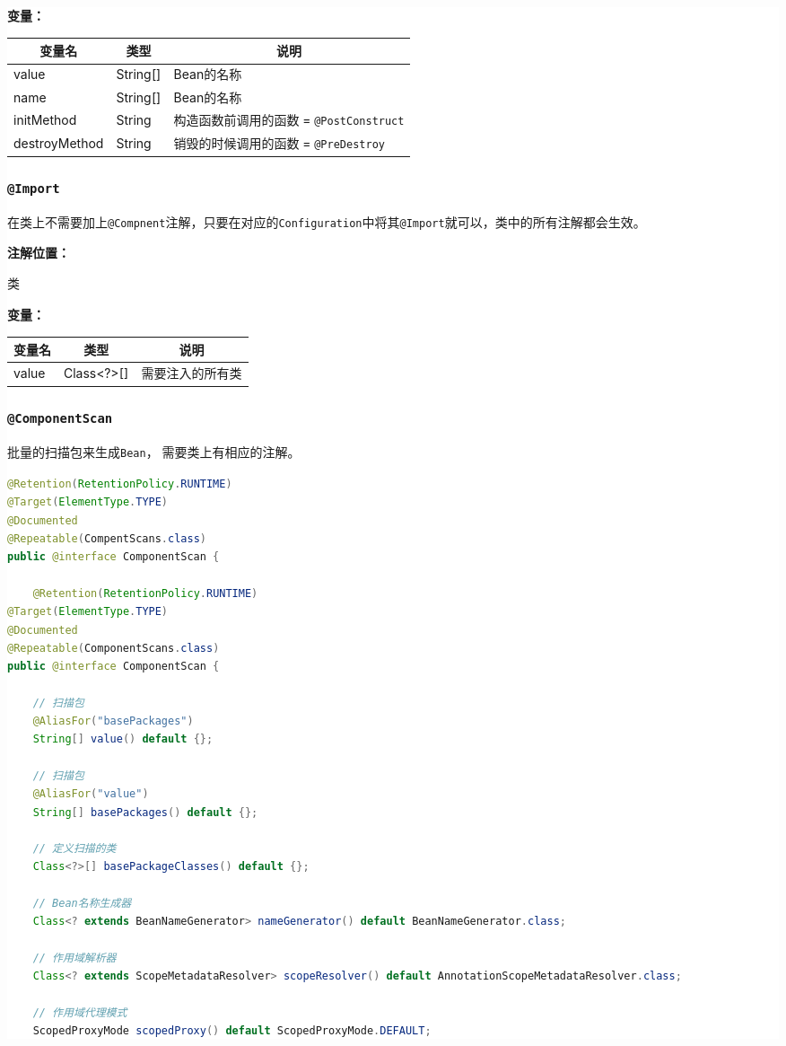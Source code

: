 **变量：**

| 变量名        | 类型     | 说明                                    |
| ------------- | -------- | --------------------------------------- |
| value         | String[] | Bean的名称                              |
| name          | String[] | Bean的名称                              |
| initMethod    | String   | 构造函数前调用的函数 = `@PostConstruct` |
| destroyMethod | String   | 销毁的时候调用的函数 = ``@PreDestroy``  |



### `@Import`

在类上不需要加上``@Compnent``注解，只要在对应的``Configuration``中将其``@Import``就可以，类中的所有注解都会生效。



**注解位置：**

类

**变量：**

| 变量名 | 类型       | 说明             |
| ------ | ---------- | ---------------- |
| value  | Class<?>[] | 需要注入的所有类 |



### `@ComponentScan`

批量的扫描包来生成`Bean`， 需要类上有相应的注解。

```java
@Retention(RetentionPolicy.RUNTIME)
@Target(ElementType.TYPE)
@Documented
@Repeatable(CompentScans.class)
public @interface ComponentScan {
    
    @Retention(RetentionPolicy.RUNTIME)
@Target(ElementType.TYPE)
@Documented
@Repeatable(ComponentScans.class)
public @interface ComponentScan {

	// 扫描包
	@AliasFor("basePackages")
	String[] value() default {};

	// 扫描包
	@AliasFor("value")
	String[] basePackages() default {};

	// 定义扫描的类
	Class<?>[] basePackageClasses() default {};

	// Bean名称生成器
	Class<? extends BeanNameGenerator> nameGenerator() default BeanNameGenerator.class;

	// 作用域解析器
	Class<? extends ScopeMetadataResolver> scopeResolver() default AnnotationScopeMetadataResolver.class;

	// 作用域代理模式
	ScopedProxyMode scopedProxy() default ScopedProxyMode.DEFAULT;
```